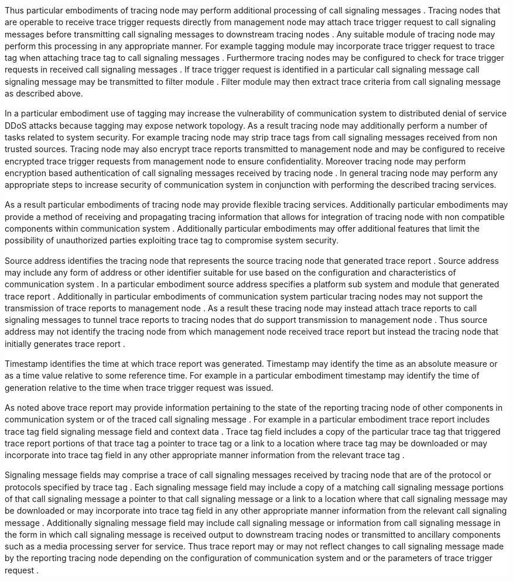 Thus particular embodiments of tracing node may perform additional processing of call signaling messages . Tracing nodes that are operable to receive trace trigger requests directly from management node may attach trace trigger request to call signaling messages before transmitting call signaling messages to downstream tracing nodes . Any suitable module of tracing node may perform this processing in any appropriate manner. For example tagging module may incorporate trace trigger request to trace tag when attaching trace tag to call signaling messages . Furthermore tracing nodes may be configured to check for trace trigger requests in received call signaling messages . If trace trigger request is identified in a particular call signaling message call signaling message may be transmitted to filter module . Filter module may then extract trace criteria from call signaling message as described above.

In a particular embodiment use of tagging may increase the vulnerability of communication system to distributed denial of service DDoS attacks because tagging may expose network topology. As a result tracing node may additionally perform a number of tasks related to system security. For example tracing node may strip trace tags from call signaling messages received from non trusted sources. Tracing node may also encrypt trace reports transmitted to management node and may be configured to receive encrypted trace trigger requests from management node to ensure confidentiality. Moreover tracing node may perform encryption based authentication of call signaling messages received by tracing node . In general tracing node may perform any appropriate steps to increase security of communication system in conjunction with performing the described tracing services.

As a result particular embodiments of tracing node may provide flexible tracing services. Additionally particular embodiments may provide a method of receiving and propagating tracing information that allows for integration of tracing node with non compatible components within communication system . Additionally particular embodiments may offer additional features that limit the possibility of unauthorized parties exploiting trace tag to compromise system security.

Source address identifies the tracing node that represents the source tracing node that generated trace report . Source address may include any form of address or other identifier suitable for use based on the configuration and characteristics of communication system . In a particular embodiment source address specifies a platform sub system and module that generated trace report . Additionally in particular embodiments of communication system particular tracing nodes may not support the transmission of trace reports to management node . As a result these tracing node may instead attach trace reports to call signaling messages to tunnel trace reports to tracing nodes that do support transmission to management node . Thus source address may not identify the tracing node from which management node received trace report but instead the tracing node that initially generates trace report .

Timestamp identifies the time at which trace report was generated. Timestamp may identify the time as an absolute measure or as a time value relative to some reference time. For example in a particular embodiment timestamp may identify the time of generation relative to the time when trace trigger request was issued.

As noted above trace report may provide information pertaining to the state of the reporting tracing node of other components in communication system or of the traced call signaling message . For example in a particular embodiment trace report includes trace tag field signaling message field and context data . Trace tag field includes a copy of the particular trace tag that triggered trace report portions of that trace tag a pointer to trace tag or a link to a location where trace tag may be downloaded or may incorporate into trace tag field in any other appropriate manner information from the relevant trace tag .

Signaling message fields may comprise a trace of call signaling messages received by tracing node that are of the protocol or protocols specified by trace tag . Each signaling message field may include a copy of a matching call signaling message portions of that call signaling message a pointer to that call signaling message or a link to a location where that call signaling message may be downloaded or may incorporate into trace tag field in any other appropriate manner information from the relevant call signaling message . Additionally signaling message field may include call signaling message or information from call signaling message in the form in which call signaling message is received output to downstream tracing nodes or transmitted to ancillary components such as a media processing server for service. Thus trace report may or may not reflect changes to call signaling message made by the reporting tracing node depending on the configuration of communication system and or the parameters of trace trigger request .
